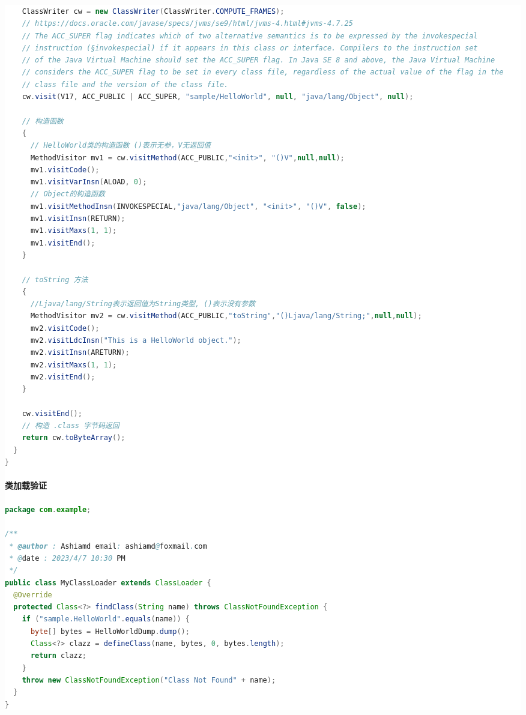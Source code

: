 ```java
    ClassWriter cw = new ClassWriter(ClassWriter.COMPUTE_FRAMES);
    // https://docs.oracle.com/javase/specs/jvms/se9/html/jvms-4.html#jvms-4.7.25
    // The ACC_SUPER flag indicates which of two alternative semantics is to be expressed by the invokespecial
    // instruction (§invokespecial) if it appears in this class or interface. Compilers to the instruction set
    // of the Java Virtual Machine should set the ACC_SUPER flag. In Java SE 8 and above, the Java Virtual Machine
    // considers the ACC_SUPER flag to be set in every class file, regardless of the actual value of the flag in the
    // class file and the version of the class file.
    cw.visit(V17, ACC_PUBLIC | ACC_SUPER, "sample/HelloWorld", null, "java/lang/Object", null);

    // 构造函数
    {
      // HelloWorld类的构造函数 ()表示无参，V无返回值
      MethodVisitor mv1 = cw.visitMethod(ACC_PUBLIC,"<init>", "()V",null,null);
      mv1.visitCode();
      mv1.visitVarInsn(ALOAD, 0);
      // Object的构造函数
      mv1.visitMethodInsn(INVOKESPECIAL,"java/lang/Object", "<init>", "()V", false);
      mv1.visitInsn(RETURN);
      mv1.visitMaxs(1, 1);
      mv1.visitEnd();
    }

    // toString 方法
    {
      //Ljava/lang/String表示返回值为String类型, ()表示没有参数
      MethodVisitor mv2 = cw.visitMethod(ACC_PUBLIC,"toString","()Ljava/lang/String;",null,null);
      mv2.visitCode();
      mv2.visitLdcInsn("This is a HelloWorld object.");
      mv2.visitInsn(ARETURN);
      mv2.visitMaxs(1, 1);
      mv2.visitEnd();
    }

    cw.visitEnd();
    // 构造 .class 字节码返回
    return cw.toByteArray();
  }
}
```

#### 类加载验证

```java
package com.example;

/**
 * @author : Ashiamd email: ashiamd@foxmail.com
 * @date : 2023/4/7 10:30 PM
 */
public class MyClassLoader extends ClassLoader {
  @Override
  protected Class<?> findClass(String name) throws ClassNotFoundException {
    if ("sample.HelloWorld".equals(name)) {
      byte[] bytes = HelloWorldDump.dump();
      Class<?> clazz = defineClass(name, bytes, 0, bytes.length);
      return clazz;
    }
    throw new ClassNotFoundException("Class Not Found" + name);
  }
}
```